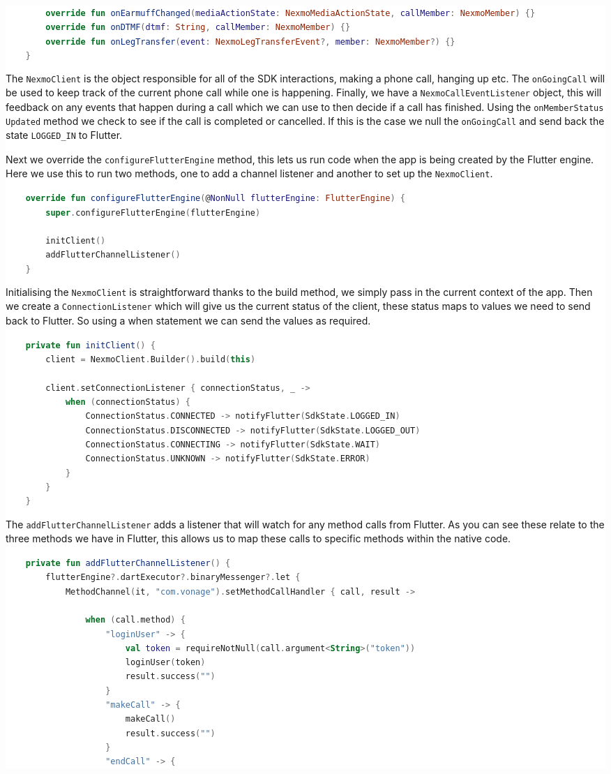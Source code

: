 ```kotlin
        override fun onEarmuffChanged(mediaActionState: NexmoMediaActionState, callMember: NexmoMember) {}
        override fun onDTMF(dtmf: String, callMember: NexmoMember) {}
        override fun onLegTransfer(event: NexmoLegTransferEvent?, member: NexmoMember?) {}
    }
```

The `NexmoClient` is the object responsible for all of the SDK interactions, making a phone call, hanging up etc. The `onGoingCall` will be used to keep track of the current phone call while one is happening. Finally, we have a `NexmoCallEventListener` object, this will feedback on any events that happen during a call which we can use to then decide if a call has finished. 
Using the `onMemberStatusUpdated` method we check to see if the call is completed or cancelled. If this is the case we null the `onGoingCall` and send back the state `LOGGED_IN` to Flutter.

Next we override the `configureFlutterEngine` method, this lets us run code when the app is being created by the Flutter engine. Here we use this to run two methods, one to add a channel listener and another to set up the `NexmoClient`.

```kotlin
    override fun configureFlutterEngine(@NonNull flutterEngine: FlutterEngine) {
        super.configureFlutterEngine(flutterEngine)

        initClient()
        addFlutterChannelListener()
    }
```

Initialising the `NexmoClient` is straightforward thanks to the build method, we simply pass in the current context of the app. Then we create a `ConnectionListener` which will give us the current status of the client, these status maps to values we need to send back to Flutter. So using a when statement we can send the values as required.

```kotlin
    private fun initClient() {
        client = NexmoClient.Builder().build(this)

        client.setConnectionListener { connectionStatus, _ ->
            when (connectionStatus) {
                ConnectionStatus.CONNECTED -> notifyFlutter(SdkState.LOGGED_IN)
                ConnectionStatus.DISCONNECTED -> notifyFlutter(SdkState.LOGGED_OUT)
                ConnectionStatus.CONNECTING -> notifyFlutter(SdkState.WAIT)
                ConnectionStatus.UNKNOWN -> notifyFlutter(SdkState.ERROR)
            }
        }
    }
```

The `addFlutterChannelListener` adds a listener that will watch for any method calls from Flutter. As you can see these relate to the three methods we have in Flutter, this allows us to map these calls to specific methods within the native code.

```kotlin
    private fun addFlutterChannelListener() {
        flutterEngine?.dartExecutor?.binaryMessenger?.let {
            MethodChannel(it, "com.vonage").setMethodCallHandler { call, result ->

                when (call.method) {
                    "loginUser" -> {
                        val token = requireNotNull(call.argument<String>("token"))
                        loginUser(token)
                        result.success("")
                    }
                    "makeCall" -> {
                        makeCall()
                        result.success("")
                    }
                    "endCall" -> {
```